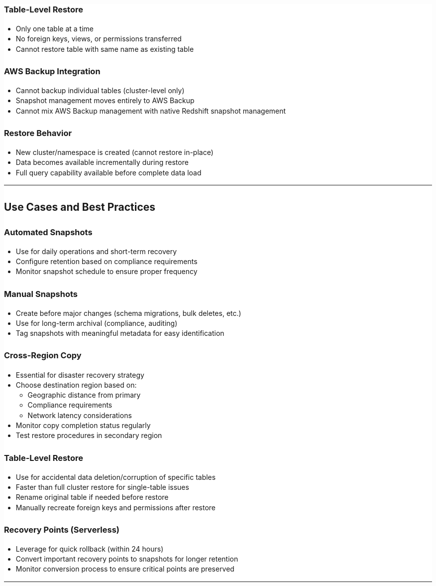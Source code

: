 ### Table-Level Restore
- Only one table at a time
- No foreign keys, views, or permissions transferred
- Cannot restore table with same name as existing table

### AWS Backup Integration
- Cannot backup individual tables (cluster-level only)
- Snapshot management moves entirely to AWS Backup
- Cannot mix AWS Backup management with native Redshift snapshot management

### Restore Behavior
- New cluster/namespace is created (cannot restore in-place)
- Data becomes available incrementally during restore
- Full query capability available before complete data load

---

## Use Cases and Best Practices

### Automated Snapshots
- Use for daily operations and short-term recovery
- Configure retention based on compliance requirements
- Monitor snapshot schedule to ensure proper frequency

### Manual Snapshots
- Create before major changes (schema migrations, bulk deletes, etc.)
- Use for long-term archival (compliance, auditing)
- Tag snapshots with meaningful metadata for easy identification

### Cross-Region Copy
- Essential for disaster recovery strategy
- Choose destination region based on:
  - Geographic distance from primary
  - Compliance requirements
  - Network latency considerations
- Monitor copy completion status regularly
- Test restore procedures in secondary region

### Table-Level Restore
- Use for accidental data deletion/corruption of specific tables
- Faster than full cluster restore for single-table issues
- Rename original table if needed before restore
- Manually recreate foreign keys and permissions after restore

### Recovery Points (Serverless)
- Leverage for quick rollback (within 24 hours)
- Convert important recovery points to snapshots for longer retention
- Monitor conversion process to ensure critical points are preserved

---